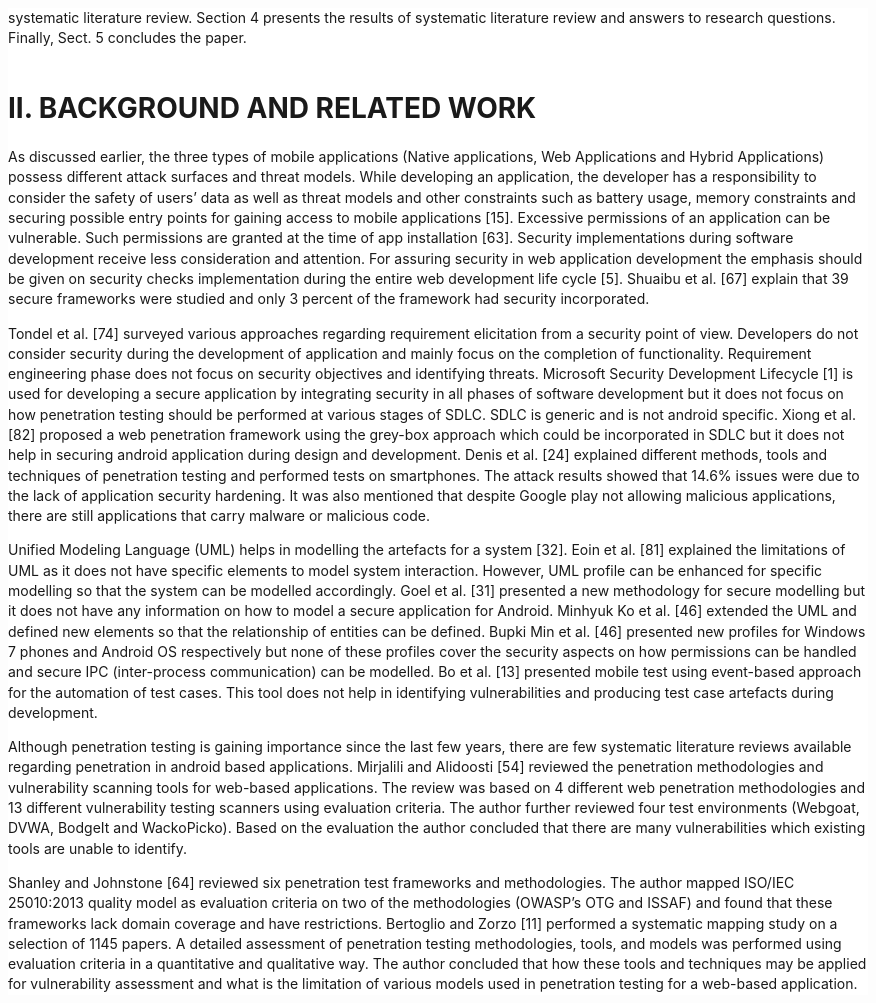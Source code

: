 systematic literature review. Section 4 presents the results of systematic literature review and answers to research questions. Finally, Sect. 5 concludes the paper.

# II. BACKGROUND AND RELATED WORK

As discussed earlier, the three types of mobile applications (Native applications, Web Applications and Hybrid Applications) possess different attack surfaces and threat models. While developing an application, the developer has a responsibility to consider the safety of users’ data as well as threat models and other constraints such as battery usage, memory constraints and securing possible entry points for gaining access to mobile applications [15]. Excessive permissions of an application can be vulnerable. Such permissions are granted at the time of app installation [63]. Security implementations during software development receive less consideration and attention. For assuring security in web application development the emphasis should be given on security checks implementation during the entire web development life cycle [5]. Shuaibu et al. [67] explain that 39 secure frameworks were studied and only 3 percent of the framework had security incorporated.

Tondel et al. [74] surveyed various approaches regarding requirement elicitation from a security point of view. Developers do not consider security during the development of application and mainly focus on the completion of functionality. Requirement engineering phase does not focus on security objectives and identifying threats. Microsoft Security Development Lifecycle [1] is used for developing a secure application by integrating security in all phases of software development but it does not focus on how penetration testing should be performed at various stages of SDLC. SDLC is generic and is not android specific. Xiong et al. [82] proposed a web penetration framework using the grey-box approach which could be incorporated in SDLC but it does not help in securing android application during design and development. Denis et al. [24] explained different methods, tools and techniques of penetration testing and performed tests on smartphones. The attack results showed that 14.6% issues were due to the lack of application security hardening. It was also mentioned that despite Google play not allowing malicious applications, there are still applications that carry malware or malicious code.

Unified Modeling Language (UML) helps in modelling the artefacts for a system [32]. Eoin et al. [81] explained the limitations of UML as it does not have specific elements to model system interaction. However, UML profile can be enhanced for specific modelling so that the system can be modelled accordingly. Goel et al. [31] presented a new methodology for secure modelling but it does not have any information on how to model a secure application for Android. Minhyuk Ko et al. [46] extended the UML and defined new elements so that the relationship of entities can be defined. Bupki Min et al. [46] presented new profiles for Windows 7 phones and Android OS respectively but none of these profiles cover the security aspects on how permissions can be handled and secure IPC (inter-process communication) can be modelled. Bo et al. [13] presented mobile test using event-based approach for the automation of test cases. This tool does not help in identifying vulnerabilities and producing test case artefacts during development.

Although penetration testing is gaining importance since the last few years, there are few systematic literature reviews available regarding penetration in android based applications. Mirjalili and Alidoosti [54] reviewed the penetration methodologies and vulnerability scanning tools for web-based applications. The review was based on 4 different web penetration methodologies and 13 different vulnerability testing scanners using evaluation criteria. The author further reviewed four test environments (Webgoat, DVWA, BodgeIt and WackoPicko). Based on the evaluation the author concluded that there are many vulnerabilities which existing tools are unable to identify.

Shanley and Johnstone [64] reviewed six penetration test frameworks and methodologies. The author mapped ISO/IEC 25010:2013 quality model as evaluation criteria on two of the methodologies (OWASP’s OTG and ISSAF) and found that these frameworks lack domain coverage and have restrictions. Bertoglio and Zorzo [11] performed a systematic mapping study on a selection of 1145 papers. A detailed assessment of penetration testing methodologies, tools, and models was performed using evaluation criteria in a quantitative and qualitative way. The author concluded that how these tools and techniques may be applied for vulnerability assessment and what is the limitation of various models used in penetration testing for a web-based application.
